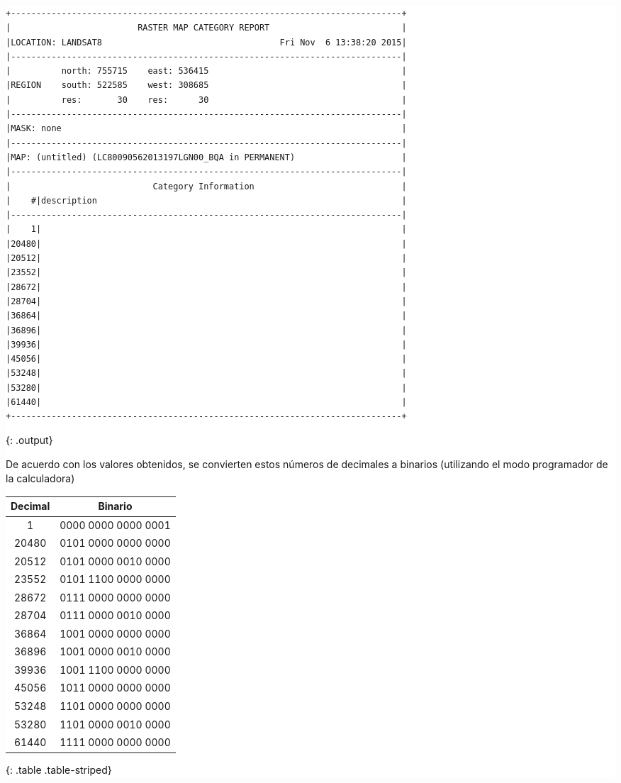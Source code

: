 ~~~
+-----------------------------------------------------------------------------+
|                         RASTER MAP CATEGORY REPORT                          |
|LOCATION: LANDSAT8                                   Fri Nov  6 13:38:20 2015|
|-----------------------------------------------------------------------------|
|          north: 755715    east: 536415                                      |
|REGION    south: 522585    west: 308685                                      |
|          res:       30    res:      30                                      |
|-----------------------------------------------------------------------------|
|MASK: none                                                                   |
|-----------------------------------------------------------------------------|
|MAP: (untitled) (LC80090562013197LGN00_BQA in PERMANENT)                     |
|-----------------------------------------------------------------------------|
|                            Category Information                             |
|    #|description                                                            |
|-----------------------------------------------------------------------------|
|    1|                                                                       |
|20480|                                                                       |
|20512|                                                                       |
|23552|                                                                       |
|28672|                                                                       |
|28704|                                                                       |
|36864|                                                                       |
|36896|                                                                       |
|39936|                                                                       |
|45056|                                                                       |
|53248|                                                                       |
|53280|                                                                       |
|61440|                                                                       |
+-----------------------------------------------------------------------------+
~~~
{: .output}

De acuerdo con los valores obtenidos, se convierten estos números de decimales a binarios (utilizando el modo programador de la calculadora)

| Decimal | Binario |
|:-------:|:---------------:|
|    1| 0000 0000 0000 0001 |
|20480| 0101 0000 0000 0000 |
|20512| 0101 0000 0010 0000 |
|23552| 0101 1100 0000 0000 |
|28672| 0111 0000 0000 0000 |
|28704| 0111 0000 0010 0000 |
|36864| 1001 0000 0000 0000 |
|36896| 1001 0000 0010 0000 |
|39936| 1001 1100 0000 0000 |
|45056| 1011 0000 0000 0000 |
|53248| 1101 0000 0000 0000 |
|53280| 1101 0000 0010 0000 |
|61440| 1111 0000 0000 0000 |
{: .table .table-striped}
